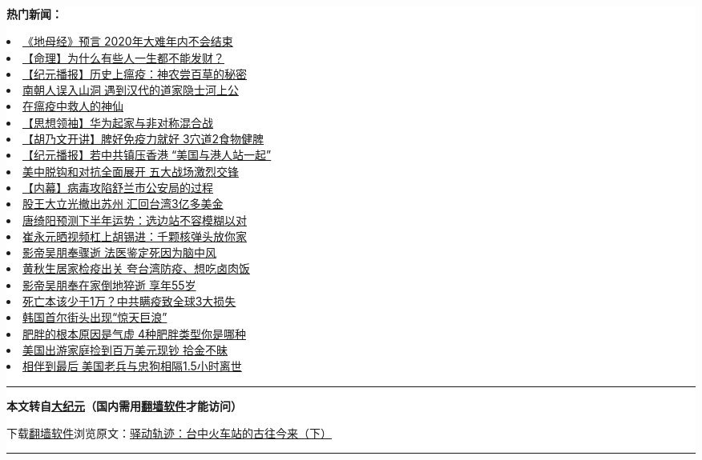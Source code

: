 <strong>热门新闻：</strong>
<li><a href="/gb/20/5/18/n12117961.md#1">《地母经》预言 2020年大难年内不会结束</a></li>
<li><a href="/gb/20/2/25/n11894182.md#1">【命理】为什么有些人一生都不能发财？</a></li>
<li><a href="/gb/20/5/24/n12133047.md#1">【纪元播报】历史上瘟疫：神农尝百草的秘密</a></li>
<li><a href="/gb/20/5/21/n12127421.md#1">南朝人误入山洞 遇到汉代的道家隐士河上公</a></li>
<li><a href="/gb/20/5/20/n12123948.md#1">在瘟疫中救人的神仙</a></li>
<li><a href="/gb/20/3/22/n11964106.md#1">【思想领袖】华为起家与非对称混合战</a></li>
<li><a href="/gb/20/5/27/n12141495.md#1">【胡乃文开讲】脾好免疫力就好 3穴道2食物健脾</a></li>
<li><a href="/gb/20/5/27/n12140385.md#1">【纪元播报】若中共镇压香港 “美国与港人站一起”</a></li>
<li><a href="/gb/20/5/25/n12136200.md#1">美中脱钩和对抗全面展开 五大战场激烈交锋</a></li>
<li><a href="/gb/20/5/26/n12138645.md#1">【内幕】病毒攻陷舒兰市公安局的过程</a></li>
<li><a href="/gb/20/5/26/n12138369.md#1">股王大立光撤出苏州 汇回台湾3亿多美金</a></li>
<li><a href="/gb/20/5/25/n12135738.md#1">唐绮阳预测下半年运势：选边站不容模糊以对</a></li>
<li><a href="/gb/20/5/26/n12138527.md#1">崔永元晒视频杠上胡锡进：千颗核弹头放你家</a></li>
<li><a href="/gb/20/5/26/n12137500.md#1">影帝吴朋奉骤逝 法医鉴定死因为脑中风</a></li>
<li><a href="/gb/20/5/27/n12139391.md#1">黄秋生居家检疫出关 夸台湾防疫、想吃卤肉饭</a></li>
<li><a href="/gb/20/5/26/n12136657.md#1">影帝吴朋奉在家倒地猝逝 享年55岁</a></li>
<li><a href="/gb/20/5/25/n12135519.md#1">死亡本该少于1万？中共瞒疫致全球3大损失</a></li>
<li><a href="/gb/20/5/25/n12134707.md#1">韩国首尔街头出现“惊天巨浪”</a></li>
<li><a href="/gb/20/5/25/n12135467.md#1">肥胖的根本原因是气虚 4种肥胖类型你是哪种</a></li>
<li><a href="/gb/20/5/26/n12136757.md#1">美国出游家庭捡到百万美元现钞 拾金不昧</a></li>
<li><a href="/gb/20/5/27/n12139821.md#1">相伴到最后 美国老兵与忠狗相隔1.5小时离世</a></li>
<hr>

<strong>本文转自<a href="https://www.epochtimes.com">大纪元</a>（国内需用<a href="https://github.com/bannedbook/fanqiang/wiki">翻墙软件</a>才能访问）</strong><p>下载<a href="https://github.com/bannedbook/fanqiang/wiki">翻墙软件</a>浏览原文：<a href="https://www.epochtimes.com/gb/17/12/28/n10000371.htm">驿动轨迹：台中火车站的古往今来（下）</a></p><hr>
